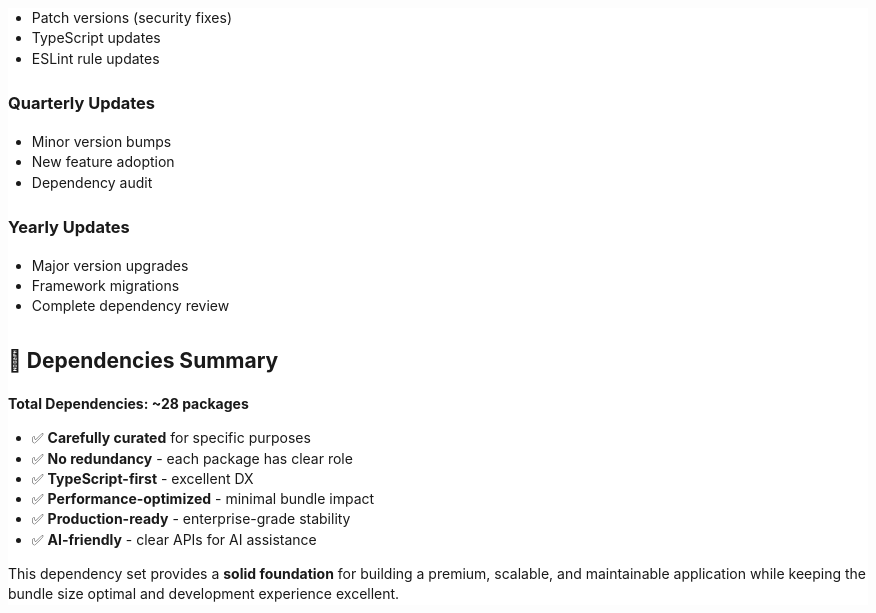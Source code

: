 - Patch versions (security fixes)
- TypeScript updates
- ESLint rule updates

### **Quarterly Updates**

- Minor version bumps
- New feature adoption
- Dependency audit

### **Yearly Updates**

- Major version upgrades
- Framework migrations
- Complete dependency review

## 🎯 **Dependencies Summary**

**Total Dependencies: ~28 packages**

- ✅ **Carefully curated** for specific purposes
- ✅ **No redundancy** - each package has clear role
- ✅ **TypeScript-first** - excellent DX
- ✅ **Performance-optimized** - minimal bundle impact
- ✅ **Production-ready** - enterprise-grade stability
- ✅ **AI-friendly** - clear APIs for AI assistance

This dependency set provides a **solid foundation** for building a premium, scalable, and maintainable application while keeping the bundle size optimal and development experience excellent.
